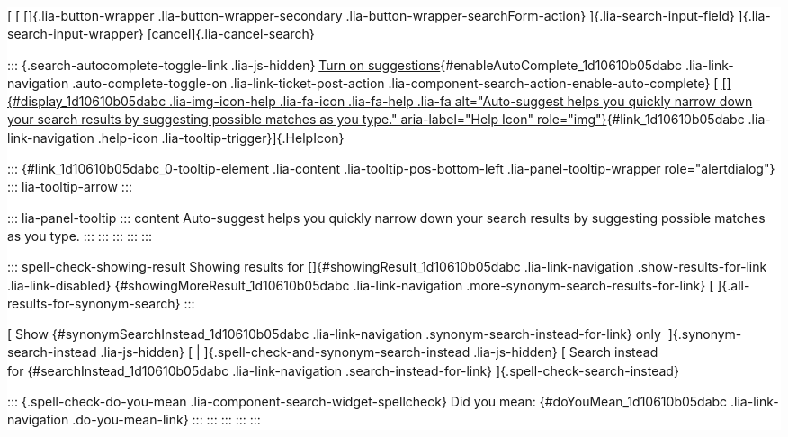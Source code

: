 [ [ []{.lia-button-wrapper .lia-button-wrapper-secondary
.lia-button-wrapper-searchForm-action} ]{.lia-search-input-field}
]{.lia-search-input-wrapper} [cancel]{.lia-cancel-search}

::: {.search-autocomplete-toggle-link .lia-js-hidden}
[Turn on
suggestions](https://techcommunity.microsoft.com/t5/blogs/v2/blogarticlepage.enableautocomplete:enableautocomplete?t:ac=blog-id/microsoft_365blog/article-id/2867&t:cp=action/contributions/searchactions){#enableAutoComplete_1d10610b05dabc
.lia-link-navigation .auto-complete-toggle-on
.lia-link-ticket-post-action
.lia-component-search-action-enable-auto-complete} [
[[]{#display_1d10610b05dabc .lia-img-icon-help .lia-fa-icon .lia-fa-help
.lia-fa
alt="Auto-suggest helps you quickly narrow down your search results by suggesting possible matches as you type."
aria-label="Help Icon" role="img"}](#){#link_1d10610b05dabc
.lia-link-navigation .help-icon .lia-tooltip-trigger}]{.HelpIcon}

::: {#link_1d10610b05dabc_0-tooltip-element .lia-content .lia-tooltip-pos-bottom-left .lia-panel-tooltip-wrapper role="alertdialog"}
::: lia-tooltip-arrow
:::

::: lia-panel-tooltip
::: content
Auto-suggest helps you quickly narrow down your search results by
suggesting possible matches as you type.
:::
:::
:::
:::
:::

::: spell-check-showing-result
Showing results for []{#showingResult_1d10610b05dabc
.lia-link-navigation .show-results-for-link .lia-link-disabled}
[](#){#showingMoreResult_1d10610b05dabc .lia-link-navigation
.more-synonym-search-results-for-link} [
]{.all-results-for-synonym-search}
:::

<div>

[ Show [](#){#synonymSearchInstead_1d10610b05dabc .lia-link-navigation
.synonym-search-instead-for-link} only  ]{.synonym-search-instead
.lia-js-hidden} [ \| ]{.spell-check-and-synonym-search-instead
.lia-js-hidden} [ Search instead for [](#){#searchInstead_1d10610b05dabc
.lia-link-navigation .search-instead-for-link}
]{.spell-check-search-instead}

</div>

::: {.spell-check-do-you-mean .lia-component-search-widget-spellcheck}
Did you mean: [](#){#doYouMean_1d10610b05dabc .lia-link-navigation
.do-you-mean-link}
:::
:::
:::
:::
:::
